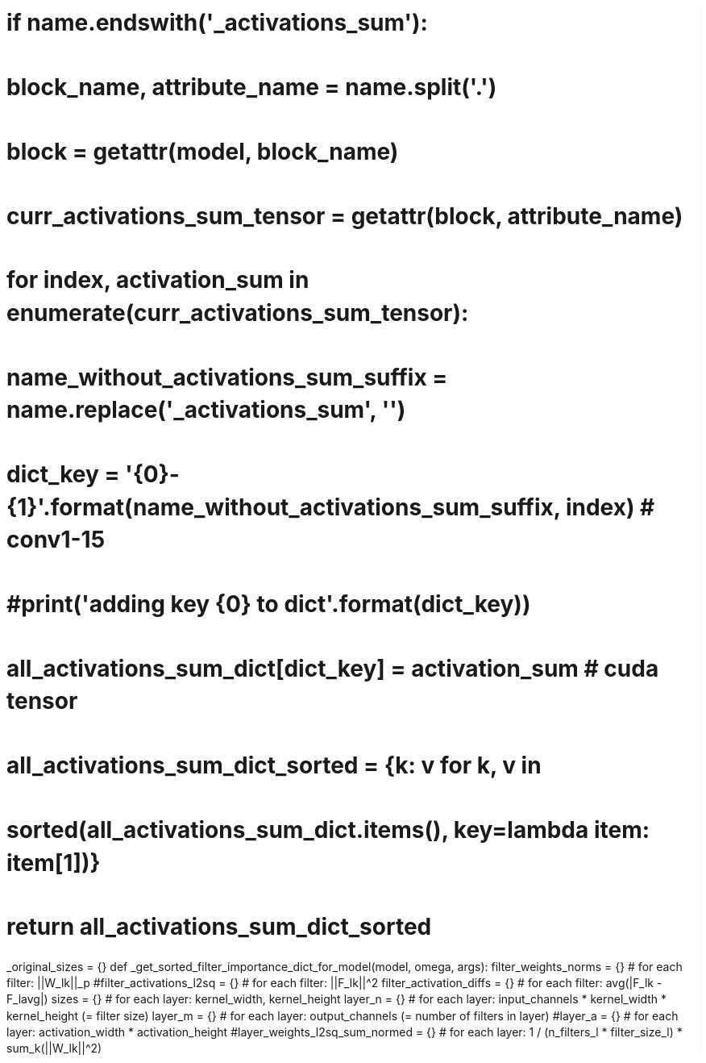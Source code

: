 #         if name.endswith('_activations_sum'):
#             block_name, attribute_name = name.split('.')
#             block = getattr(model, block_name)
#             curr_activations_sum_tensor = getattr(block, attribute_name)
#             for index, activation_sum in enumerate(curr_activations_sum_tensor):
#                 name_without_activations_sum_suffix = name.replace('_activations_sum', '')
#                 dict_key = '{0}-{1}'.format(name_without_activations_sum_suffix, index) # conv1-15
#                 #print('adding key {0} to dict'.format(dict_key))
#                 all_activations_sum_dict[dict_key] = activation_sum  # cuda tensor

#     all_activations_sum_dict_sorted = {k: v for k, v in
#                                        sorted(all_activations_sum_dict.items(), key=lambda item: item[1])}
#     return all_activations_sum_dict_sorted


_original_sizes = {}
def _get_sorted_filter_importance_dict_for_model(model, omega, args):
    filter_weights_norms = {}  # for each filter: ||W_lk||_p
    #filter_activations_l2sq = {}  # for each filter: ||F_lk||^2
    filter_activation_diffs = {}  # for each filter: avg(|F_lk - F_lavg|)
    sizes = {}  # for each layer: kernel_width, kernel_height
    layer_n = {}  # for each layer: input_channels * kernel_width * kernel_height (= filter size)
    layer_m = {}  # for each layer: output_channels (= number of filters in layer)
    #layer_a = {}  # for each layer: activation_width * activation_height
    #layer_weights_l2sq_sum_normed = {}  # for each layer: 1 / (n_filters_l * filter_size_l) * sum_k(||W_lk||^2)
